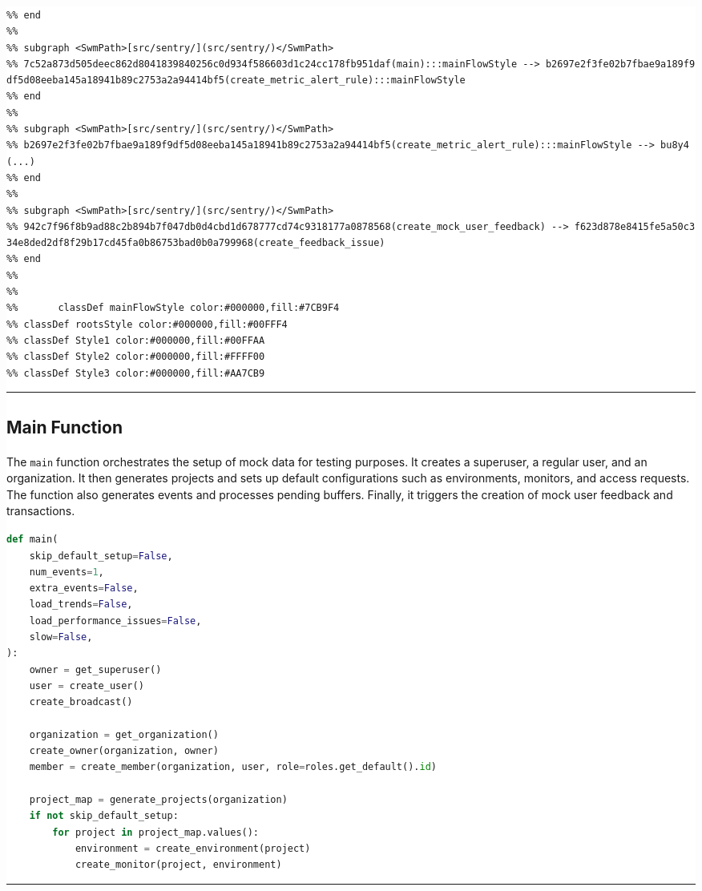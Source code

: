 ```mermaid
%% end
%% 
%% subgraph <SwmPath>[src/sentry/](src/sentry/)</SwmPath>
%% 7c52a873d505deec862d8041839840256c0d934f586603d1c24cc178fb951daf(main):::mainFlowStyle --> b2697e2f3fe02b7fbae9a189f9df5d08eeba145a18941b89c2753a2a94414bf5(create_metric_alert_rule):::mainFlowStyle
%% end
%% 
%% subgraph <SwmPath>[src/sentry/](src/sentry/)</SwmPath>
%% b2697e2f3fe02b7fbae9a189f9df5d08eeba145a18941b89c2753a2a94414bf5(create_metric_alert_rule):::mainFlowStyle --> bu8y4(...)
%% end
%% 
%% subgraph <SwmPath>[src/sentry/](src/sentry/)</SwmPath>
%% 942c7f96f8b9ad88c2b894b7f047db0d4cbd1d678777cd74c9318177a0878568(create_mock_user_feedback) --> f623d878e8415fe5a50c334e8ded2df8f29b17cd45fa0b86753bad0b0a799968(create_feedback_issue)
%% end
%% 
%% 
%%       classDef mainFlowStyle color:#000000,fill:#7CB9F4
%% classDef rootsStyle color:#000000,fill:#00FFF4
%% classDef Style1 color:#000000,fill:#00FFAA
%% classDef Style2 color:#000000,fill:#FFFF00
%% classDef Style3 color:#000000,fill:#AA7CB9
```

<SwmSnippet path="/src/sentry/utils/mockdata/core.py" line="1321">

---

## Main Function

The <SwmToken path="src/sentry/utils/mockdata/core.py" pos="1321:2:2" line-data="def main(">`main`</SwmToken> function orchestrates the setup of mock data for testing purposes. It creates a superuser, a regular user, and an organization. It then generates projects and sets up default configurations such as environments, monitors, and access requests. The function also generates events and processes pending buffers. Finally, it triggers the creation of mock user feedback and transactions.

```python
def main(
    skip_default_setup=False,
    num_events=1,
    extra_events=False,
    load_trends=False,
    load_performance_issues=False,
    slow=False,
):
    owner = get_superuser()
    user = create_user()
    create_broadcast()

    organization = get_organization()
    create_owner(organization, owner)
    member = create_member(organization, user, role=roles.get_default().id)

    project_map = generate_projects(organization)
    if not skip_default_setup:
        for project in project_map.values():
            environment = create_environment(project)
            create_monitor(project, environment)
```

---